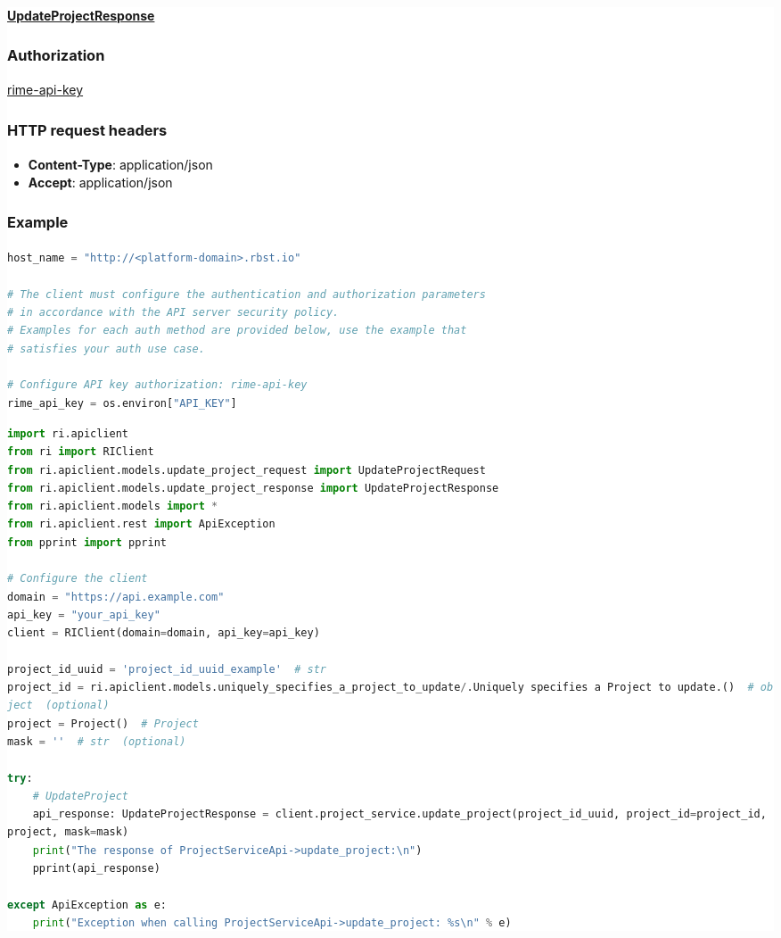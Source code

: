[**UpdateProjectResponse**](UpdateProjectResponse.md)

### Authorization


[rime-api-key](../README.md#rime-api-key)

### HTTP request headers

- **Content-Type**: application/json
- **Accept**: application/json

### Example
```python
host_name = "http://<platform-domain>.rbst.io"

# The client must configure the authentication and authorization parameters
# in accordance with the API server security policy.
# Examples for each auth method are provided below, use the example that
# satisfies your auth use case.

# Configure API key authorization: rime-api-key
rime_api_key = os.environ["API_KEY"]
```

```python
import ri.apiclient
from ri import RIClient
from ri.apiclient.models.update_project_request import UpdateProjectRequest
from ri.apiclient.models.update_project_response import UpdateProjectResponse
from ri.apiclient.models import *
from ri.apiclient.rest import ApiException
from pprint import pprint

# Configure the client
domain = "https://api.example.com"
api_key = "your_api_key"
client = RIClient(domain=domain, api_key=api_key)

project_id_uuid = 'project_id_uuid_example'  # str 
project_id = ri.apiclient.models.uniquely_specifies_a_project_to_update/.Uniquely specifies a Project to update.()  # object  (optional)
project = Project()  # Project 
mask = ''  # str  (optional)

try:
    # UpdateProject
    api_response: UpdateProjectResponse = client.project_service.update_project(project_id_uuid, project_id=project_id, project, mask=mask)
    print("The response of ProjectServiceApi->update_project:\n")
    pprint(api_response)

except ApiException as e:
    print("Exception when calling ProjectServiceApi->update_project: %s\n" % e)
```
